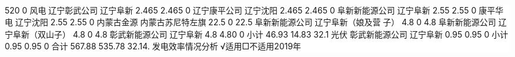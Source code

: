520
0
风电
辽宁彰武公司
辽宁阜新
2.465
2.465
0
辽宁康平公司
辽宁沈阳
2.465
2.465
0
阜新新能源公司
辽宁阜新
2.55
2.55
0
康平华电
辽宁沈阳
2.55
2.55
0
内蒙古金源
内蒙古苏尼特左旗
22.5
0
22.5
阜新新能源公司
辽宁阜新（娘及营
子）
4.8
0
4.8
阜新新能源公司
辽宁阜新（双山子）
4.8
0
4.8
彰武新能源公司
辽宁阜新
4.8
4.80
0
小计
46.93
14.83
32.1
光伏
彰武新能源公司
辽宁阜新
0.95
0.95
0
小计
0.95
0.95
0
合计
567.88
535.78
32.14.
发电效率情况分析
√适用□不适用2019年
